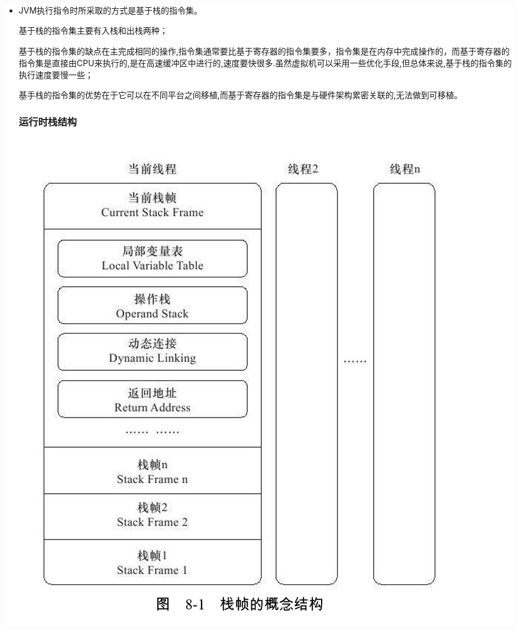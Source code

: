 - JVM执行指令时所采取的方式是基于栈的指令集。

  基于栈的指令集主要有入栈和出栈两种；

  基于栈的指令集的缺点在主完成相同的操作,指令集通常要比基于寄存器的指令集要多，指令集是在内存中完成操作的，而基于寄存器的指令集是直接由CPU来执行的,是在高速缓冲区中进行的,速度要快很多.虽然虚拟机可以采用一些优化手段,但总体来说,基于栈的指令集的执行速度要慢一些；

  基手栈的指令集的优势在于它可以在不同平台之间移植,而基于寄存器的指令集是与硬件架构累密关联的,无法做到可移植。
  
  ### 运行时栈结构
  
  ![运行时栈结构](images/stack.png)